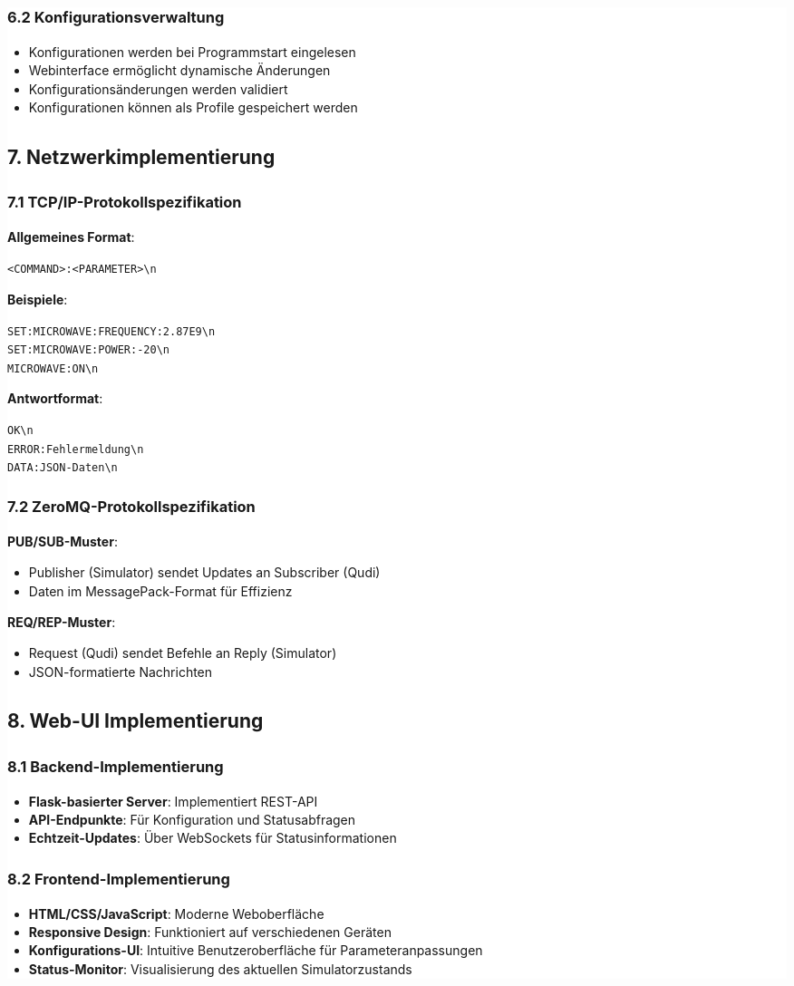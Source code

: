 ### 6.2 Konfigurationsverwaltung

- Konfigurationen werden bei Programmstart eingelesen
- Webinterface ermöglicht dynamische Änderungen
- Konfigurationsänderungen werden validiert
- Konfigurationen können als Profile gespeichert werden

## 7. Netzwerkimplementierung

### 7.1 TCP/IP-Protokollspezifikation

**Allgemeines Format**:
```
<COMMAND>:<PARAMETER>\n
```

**Beispiele**:
```
SET:MICROWAVE:FREQUENCY:2.87E9\n
SET:MICROWAVE:POWER:-20\n
MICROWAVE:ON\n
```

**Antwortformat**:
```
OK\n
ERROR:Fehlermeldung\n
DATA:JSON-Daten\n
```

### 7.2 ZeroMQ-Protokollspezifikation

**PUB/SUB-Muster**:
- Publisher (Simulator) sendet Updates an Subscriber (Qudi)
- Daten im MessagePack-Format für Effizienz

**REQ/REP-Muster**:
- Request (Qudi) sendet Befehle an Reply (Simulator)
- JSON-formatierte Nachrichten

## 8. Web-UI Implementierung

### 8.1 Backend-Implementierung

- **Flask-basierter Server**: Implementiert REST-API
- **API-Endpunkte**: Für Konfiguration und Statusabfragen
- **Echtzeit-Updates**: Über WebSockets für Statusinformationen

### 8.2 Frontend-Implementierung

- **HTML/CSS/JavaScript**: Moderne Weboberfläche
- **Responsive Design**: Funktioniert auf verschiedenen Geräten
- **Konfigurations-UI**: Intuitive Benutzeroberfläche für Parameteranpassungen
- **Status-Monitor**: Visualisierung des aktuellen Simulatorzustands
